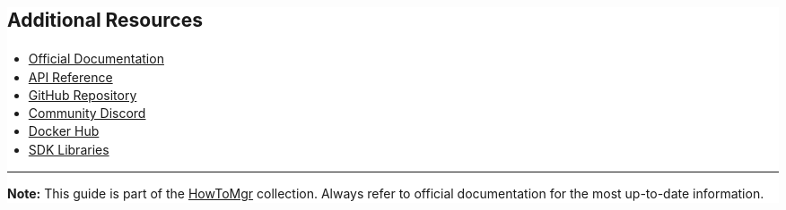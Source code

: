 ## Additional Resources

- [Official Documentation](https://appwrite.io/docs)
- [API Reference](https://appwrite.io/docs/client/account)
- [GitHub Repository](https://github.com/appwrite/appwrite)
- [Community Discord](https://appwrite.io/discord)
- [Docker Hub](https://hub.docker.com/r/appwrite/appwrite)
- [SDK Libraries](https://appwrite.io/docs/sdks)

---

**Note:** This guide is part of the [HowToMgr](https://howtomgr.github.io) collection. Always refer to official documentation for the most up-to-date information.
